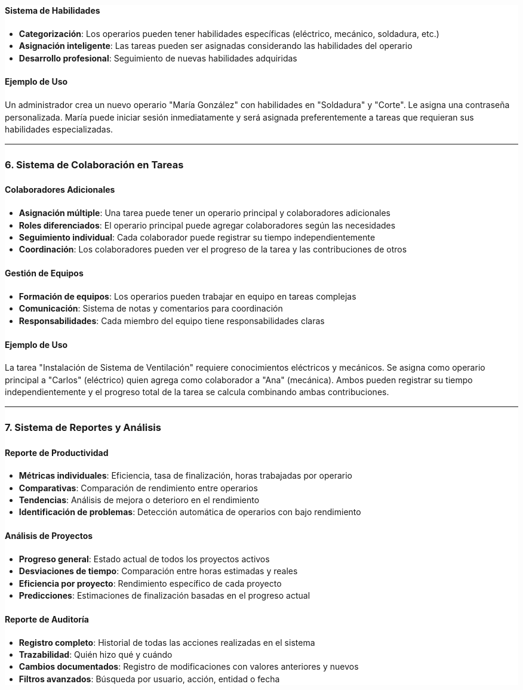 #### **Sistema de Habilidades**
- **Categorización**: Los operarios pueden tener habilidades específicas (eléctrico, mecánico, soldadura, etc.)
- **Asignación inteligente**: Las tareas pueden ser asignadas considerando las habilidades del operario
- **Desarrollo profesional**: Seguimiento de nuevas habilidades adquiridas

#### **Ejemplo de Uso**
Un administrador crea un nuevo operario "María González" con habilidades en "Soldadura" y "Corte". Le asigna una contraseña personalizada. María puede iniciar sesión inmediatamente y será asignada preferentemente a tareas que requieran sus habilidades especializadas.

---

### 6. Sistema de Colaboración en Tareas

#### **Colaboradores Adicionales**
- **Asignación múltiple**: Una tarea puede tener un operario principal y colaboradores adicionales
- **Roles diferenciados**: El operario principal puede agregar colaboradores según las necesidades
- **Seguimiento individual**: Cada colaborador puede registrar su tiempo independientemente
- **Coordinación**: Los colaboradores pueden ver el progreso de la tarea y las contribuciones de otros

#### **Gestión de Equipos**
- **Formación de equipos**: Los operarios pueden trabajar en equipo en tareas complejas
- **Comunicación**: Sistema de notas y comentarios para coordinación
- **Responsabilidades**: Cada miembro del equipo tiene responsabilidades claras

#### **Ejemplo de Uso**
La tarea "Instalación de Sistema de Ventilación" requiere conocimientos eléctricos y mecánicos. Se asigna como operario principal a "Carlos" (eléctrico) quien agrega como colaborador a "Ana" (mecánica). Ambos pueden registrar su tiempo independientemente y el progreso total de la tarea se calcula combinando ambas contribuciones.

---

### 7. Sistema de Reportes y Análisis

#### **Reporte de Productividad**
- **Métricas individuales**: Eficiencia, tasa de finalización, horas trabajadas por operario
- **Comparativas**: Comparación de rendimiento entre operarios
- **Tendencias**: Análisis de mejora o deterioro en el rendimiento
- **Identificación de problemas**: Detección automática de operarios con bajo rendimiento

#### **Análisis de Proyectos**
- **Progreso general**: Estado actual de todos los proyectos activos
- **Desviaciones de tiempo**: Comparación entre horas estimadas y reales
- **Eficiencia por proyecto**: Rendimiento específico de cada proyecto
- **Predicciones**: Estimaciones de finalización basadas en el progreso actual

#### **Reporte de Auditoría**
- **Registro completo**: Historial de todas las acciones realizadas en el sistema
- **Trazabilidad**: Quién hizo qué y cuándo
- **Cambios documentados**: Registro de modificaciones con valores anteriores y nuevos
- **Filtros avanzados**: Búsqueda por usuario, acción, entidad o fecha
